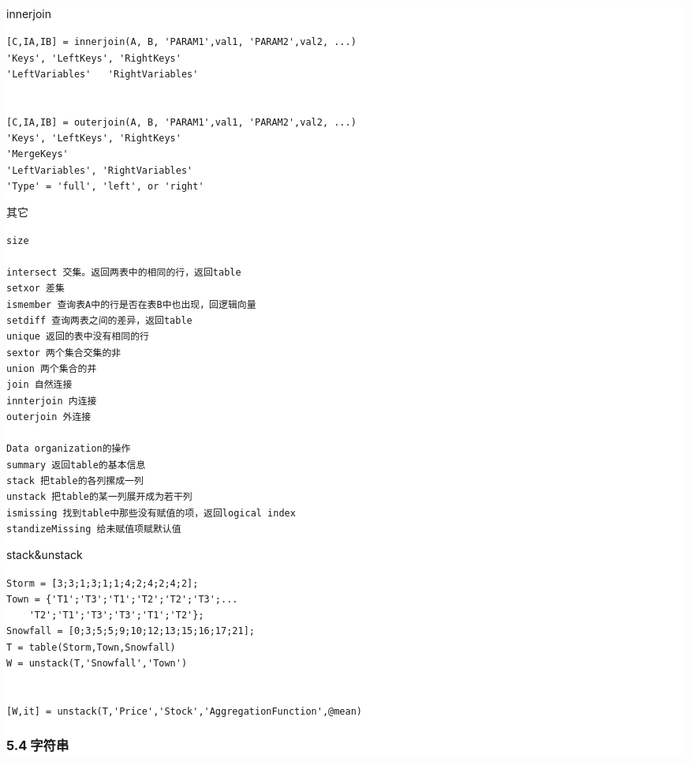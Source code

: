 
innerjoin
```
[C,IA,IB] = innerjoin(A, B, 'PARAM1',val1, 'PARAM2',val2, ...)
'Keys', 'LeftKeys', 'RightKeys'
'LeftVariables'   'RightVariables'


[C,IA,IB] = outerjoin(A, B, 'PARAM1',val1, 'PARAM2',val2, ...)
'Keys', 'LeftKeys', 'RightKeys'
'MergeKeys'
'LeftVariables', 'RightVariables'
'Type' = 'full', 'left', or 'right'
```


其它
```
size

intersect 交集。返回两表中的相同的行，返回table  
setxor 差集
ismember 查询表A中的行是否在表B中也出现，回逻辑向量  
setdiff 查询两表之间的差异，返回table  
unique 返回的表中没有相同的行  
sextor 两个集合交集的非  
union 两个集合的并  
join 自然连接  
innterjoin 内连接  
outerjoin 外连接  

Data organization的操作  
summary 返回table的基本信息  
stack 把table的各列摞成一列  
unstack 把table的某一列展开成为若干列  
ismissing 找到table中那些没有赋值的项，返回logical index  
standizeMissing 给未赋值项赋默认值  
```


stack&unstack
```
Storm = [3;3;1;3;1;1;4;2;4;2;4;2];
Town = {'T1';'T3';'T1';'T2';'T2';'T3';...
    'T2';'T1';'T3';'T3';'T1';'T2'};
Snowfall = [0;3;5;5;9;10;12;13;15;16;17;21];
T = table(Storm,Town,Snowfall)
W = unstack(T,'Snowfall','Town')


[W,it] = unstack(T,'Price','Stock','AggregationFunction',@mean)
```

### 5.4 字符串
